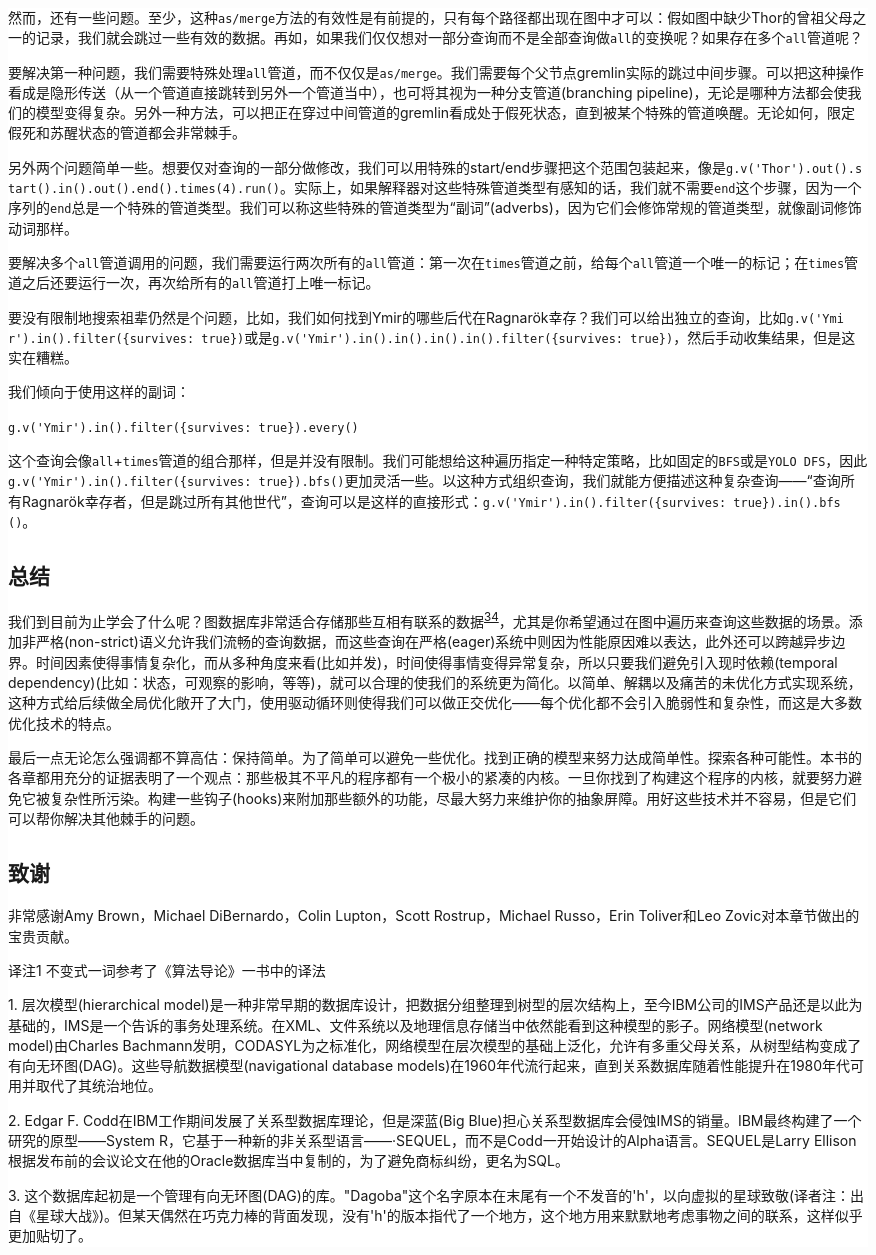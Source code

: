 然而，还有一些问题。至少，这种`as/merge`方法的有效性是有前提的，只有每个路径都出现在图中才可以：假如图中缺少Thor的曾祖父母之一的记录，我们就会跳过一些有效的数据。再如，如果我们仅仅想对一部分查询而不是全部查询做`all`的变换呢？如果存在多个`all`管道呢？

要解决第一种问题，我们需要特殊处理`all`管道，而不仅仅是`as/merge`。我们需要每个父节点gremlin实际的跳过中间步骤。可以把这种操作看成是隐形传送（从一个管道直接跳转到另外一个管道当中），也可将其视为一种分支管道(branching pipeline)，无论是哪种方法都会使我们的模型变得复杂。另外一种方法，可以把正在穿过中间管道的gremlin看成处于假死状态，直到被某个特殊的管道唤醒。无论如何，限定假死和苏醒状态的管道都会非常棘手。

另外两个问题简单一些。想要仅对查询的一部分做修改，我们可以用特殊的start/end步骤把这个范围包装起来，像是`g.v('Thor').out().start().in().out().end().times(4).run()`。实际上，如果解释器对这些特殊管道类型有感知的话，我们就不需要`end`这个步骤，因为一个序列的`end`总是一个特殊的管道类型。我们可以称这些特殊的管道类型为“副词”(adverbs)，因为它们会修饰常规的管道类型，就像副词修饰动词那样。

要解决多个`all`管道调用的问题，我们需要运行两次所有的`all`管道：第一次在`times`管道之前，给每个`all`管道一个唯一的标记；在`times`管道之后还要运行一次，再次给所有的`all`管道打上唯一标记。

要没有限制地搜索祖辈仍然是个问题，比如，我们如何找到Ymir的哪些后代在Ragnarök幸存？我们可以给出独立的查询，比如`g.v('Ymir').in().filter({survives: true})`或是`g.v('Ymir').in().in().in().in().filter({survives: true})`，然后手动收集结果，但是这实在糟糕。

我们倾向于使用这样的副词：

```
g.v('Ymir').in().filter({survives: true}).every()
```

这个查询会像`all`+`times`管道的组合那样，但是并没有限制。我们可能想给这种遍历指定一种特定策略，比如固定的`BFS`或是`YOLO DFS`，因此`g.v('Ymir').in().filter({survives: true}).bfs()`更加灵活一些。以这种方式组织查询，我们就能方便描述这种复杂查询——“查询所有Ragnarök幸存者，但是跳过所有其他世代”，查询可以是这样的直接形式：`g.v('Ymir').in().filter({survives: true}).in().bfs()`。

## 总结

我们到目前为止学会了什么呢？图数据库非常适合存储那些互相有联系的数据<sup>[34](#ref34)</sup>，尤其是你希望通过在图中遍历来查询这些数据的场景。添加非严格(non-strict)语义允许我们流畅的查询数据，而这些查询在严格(eager)系统中则因为性能原因难以表达，此外还可以跨越异步边界。时间因素使得事情复杂化，而从多种角度来看(比如并发)，时间使得事情变得异常复杂，所以只要我们避免引入现时依赖(temporal dependency)(比如：状态，可观察的影响，等等)，就可以合理的使我们的系统更为简化。以简单、解耦以及痛苦的未优化方式实现系统，这种方式给后续做全局优化敞开了大门，使用驱动循环则使得我们可以做正交优化——每个优化都不会引入脆弱性和复杂性，而这是大多数优化技术的特点。

最后一点无论怎么强调都不算高估：保持简单。为了简单可以避免一些优化。找到正确的模型来努力达成简单性。探索各种可能性。本书的各章都用充分的证据表明了一个观点：那些极其不平凡的程序都有一个极小的紧凑的内核。一旦你找到了构建这个程序的内核，就要努力避免它被复杂性所污染。构建一些钩子(hooks)来附加那些额外的功能，尽最大努力来维护你的抽象屏障。用好这些技术并不容易，但是它们可以帮你解决其他棘手的问题。

## 致谢

非常感谢Amy Brown，Michael DiBernardo，Colin Lupton，Scott Rostrup，Michael Russo，Erin Toliver和Leo Zovic对本章节做出的宝贵贡献。



<a name="yz1"> 译注1 </a> 不变式一词参考了《算法导论》一书中的译法

<a name="ref1">1. </a> 层次模型(hierarchical model)是一种非常早期的数据库设计，把数据分组整理到树型的层次结构上，至今IBM公司的IMS产品还是以此为基础的，IMS是一个告诉的事务处理系统。在XML、文件系统以及地理信息存储当中依然能看到这种模型的影子。网络模型(network model)由Charles Bachmann发明，CODASYL为之标准化，网络模型在层次模型的基础上泛化，允许有多重父母关系，从树型结构变成了有向无环图(DAG)。这些导航数据模型(navigational database models)在1960年代流行起来，直到关系数据库随着性能提升在1980年代可用并取代了其统治地位。

<a name="ref2">2. </a> Edgar F. Codd在IBM工作期间发展了关系型数据库理论，但是深蓝(Big Blue)担心关系型数据库会侵蚀IMS的销量。IBM最终构建了一个研究的原型——System R，它基于一种新的非关系型语言——·SEQUEL，而不是Codd一开始设计的Alpha语言。SEQUEL是Larry Ellison根据发布前的会议论文在他的Oracle数据库当中复制的，为了避免商标纠纷，更名为SQL。

<a name="ref3">3. </a> 这个数据库起初是一个管理有向无环图(DAG)的库。"Dagoba"这个名字原本在末尾有一个不发音的'h'，以向虚拟的星球致敬(译者注：出自《星球大战》)。但某天偶然在巧克力棒的背面发现，没有'h'的版本指代了一个地方，这个地方用来默默地考虑事物之间的联系，这样似乎更加贴切了。

